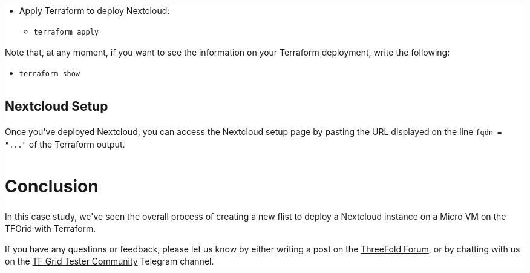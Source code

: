 * Apply Terraform to deploy Nextcloud:
  *  ```
     terraform apply
     ```

Note that, at any moment, if you want to see the information on your Terraform deployment, write the following:
  * ```
    terraform show
    ```

## Nextcloud Setup

Once you've deployed Nextcloud, you can access the Nextcloud setup page by pasting the URL displayed on the line `fqdn = "..."` of the Terraform output.

# Conclusion

In this case study, we've seen the overall process of creating a new flist to deploy a Nextcloud instance on a Micro VM on the TFGrid with Terraform.

If you have any questions or feedback, please let us know by either writing a post on the [ThreeFold Forum](https://forum.threefold.io/), or by chatting with us on the [TF Grid Tester Community](https://t.me/threefoldtesting) Telegram channel.